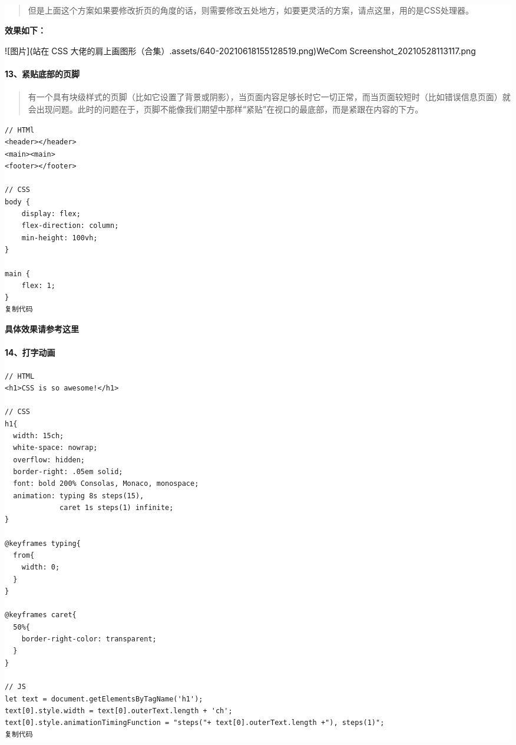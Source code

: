 > 但是上面这个方案如果要修改折页的角度的话，则需要修改五处地方，如要更灵活的方案，请点这里，用的是CSS处理器。

**效果如下：**

![图片](站在 CSS 大佬的肩上画图形（合集）.assets/640-20210618155128519.png)WeCom Screenshot_20210528113117.png

#### 13、紧贴底部的页脚

> 有一个具有块级样式的页脚（比如它设置了背景或阴影），当页面内容足够长时它一切正常，而当页面较短时（比如错误信息页面）就会出现问题。此时的问题在于，页脚不能像我们期望中那样“紧贴”在视口的最底部，而是紧跟在内容的下方。

```
// HTMl
<header></header>
<main><main>
<footer></footer>

// CSS
body {
    display: flex;
    flex-direction: column;
    min-height: 100vh;
}

main {
    flex: 1;
}
复制代码
```

**具体效果请参考这里**

#### 14、打字动画

```
// HTML
<h1>CSS is so awesome!</h1>

// CSS
h1{
  width: 15ch;
  white-space: nowrap;
  overflow: hidden;
  border-right: .05em solid;
  font: bold 200% Consolas, Monaco, monospace;
  animation: typing 8s steps(15),
             caret 1s steps(1) infinite;
}

@keyframes typing{
  from{
    width: 0;
  }
}

@keyframes caret{
  50%{
    border-right-color: transparent;
  }
}

// JS
let text = document.getElementsByTagName('h1');
text[0].style.width = text[0].outerText.length + 'ch';
text[0].style.animationTimingFunction = "steps("+ text[0].outerText.length +"), steps(1)";
复制代码
```